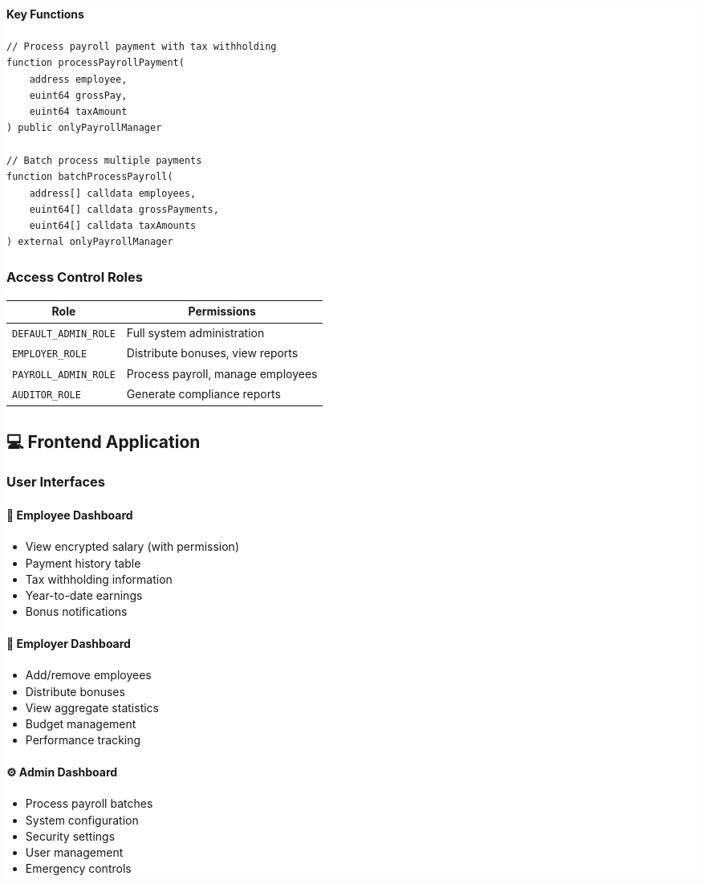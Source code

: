 #### Key Functions

```solidity
// Process payroll payment with tax withholding
function processPayrollPayment(
    address employee,
    euint64 grossPay,
    euint64 taxAmount
) public onlyPayrollManager

// Batch process multiple payments
function batchProcessPayroll(
    address[] calldata employees,
    euint64[] calldata grossPayments,
    euint64[] calldata taxAmounts
) external onlyPayrollManager
```

### Access Control Roles

| Role | Permissions |
|------|------------|
| `DEFAULT_ADMIN_ROLE` | Full system administration |
| `EMPLOYER_ROLE` | Distribute bonuses, view reports |
| `PAYROLL_ADMIN_ROLE` | Process payroll, manage employees |
| `AUDITOR_ROLE` | Generate compliance reports |

## 💻 Frontend Application

### User Interfaces

#### 👤 Employee Dashboard
- View encrypted salary (with permission)
- Payment history table
- Tax withholding information
- Year-to-date earnings
- Bonus notifications

#### 👔 Employer Dashboard
- Add/remove employees
- Distribute bonuses
- View aggregate statistics
- Budget management
- Performance tracking

#### ⚙️ Admin Dashboard
- Process payroll batches
- System configuration
- Security settings
- User management
- Emergency controls
